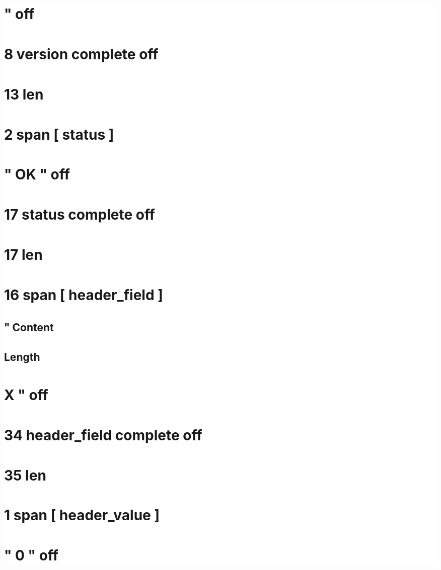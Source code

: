 "
off
=
8
version
complete
off
=
13
len
=
2
span
[
status
]
=
"
OK
"
off
=
17
status
complete
off
=
17
len
=
16
span
[
header_field
]
=
"
Content
-
Length
-
X
"
off
=
34
header_field
complete
off
=
35
len
=
1
span
[
header_value
]
=
"
0
"
off
=